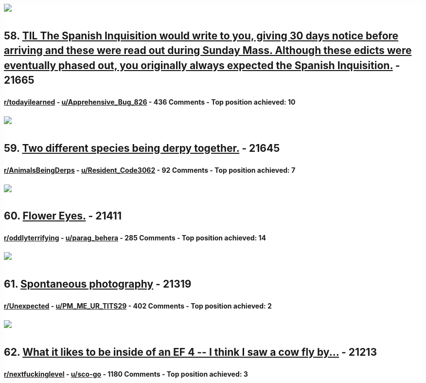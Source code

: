 <a href="https://v.redd.it/tn7g9pa9mdra1"><img src="https://b.thumbs.redditmedia.com/VU3Zp94o4aPPhmxI9k7QCIZQ6g2FCtweltuwm0UQ4pk.jpg"></img></a>

## 58. [TIL The Spanish Inquisition would write to you, giving 30 days notice before arriving and these were read out during Sunday Mass. Although these edicts were eventually phased out, you originally always expected the Spanish Inquisition.](http://reddit.com/r/todayilearned/comments/129ek8m/til_the_spanish_inquisition_would_write_to_you/) - 21665
#### [r/todayilearned](http://reddit.com/r/todayilearned) - [u/Apprehensive_Bug_826](http://reddit.com/u/Apprehensive_Bug_826) - 436 Comments - Top position achieved: 10

<a href="https://www.woot.com/blog/post/the-debunker-did-nobody-expect-the-spanish-inquisition"><img src="https://b.thumbs.redditmedia.com/glvnS47lX7vN1eMhbqZWNs46vFfidOImgl68SwkYO4o.jpg"></img></a>

## 59. [Two different species being derpy together.](http://reddit.com/r/AnimalsBeingDerps/comments/129zd71/two_different_species_being_derpy_together/) - 21645
#### [r/AnimalsBeingDerps](http://reddit.com/r/AnimalsBeingDerps) - [u/Resident_Code3062](http://reddit.com/u/Resident_Code3062) - 92 Comments - Top position achieved: 7

<a href="https://i.redd.it/16ngnfb32lra1.png"><img src="https://b.thumbs.redditmedia.com/isLI-ZoEE8LGz_Yi40S_FxRQJ4c5LKoib3pnhY23BwA.jpg"></img></a>

## 60. [Flower Eyes.](http://reddit.com/r/oddlyterrifying/comments/129vktl/flower_eyes/) - 21411
#### [r/oddlyterrifying](http://reddit.com/r/oddlyterrifying) - [u/parag_behera](http://reddit.com/u/parag_behera) - 285 Comments - Top position achieved: 14

<a href="https://i.redd.it/z9mee90rekra1.jpg"><img src="https://b.thumbs.redditmedia.com/DIbPGztB7kT5VdaeepFDeFylmS6EAYjXgF-_mZHjENE.jpg"></img></a>

## 61. [Spontaneous photography](http://reddit.com/r/Unexpected/comments/129qrw0/spontaneous_photography/) - 21319
#### [r/Unexpected](http://reddit.com/r/Unexpected) - [u/PM_ME_UR_TITS29](http://reddit.com/u/PM_ME_UR_TITS29) - 402 Comments - Top position achieved: 2

<a href="https://v.redd.it/twwt5d3g3ira1"><img src="https://b.thumbs.redditmedia.com/JRwcPt-UQca-ddHafxLlt8pJD6ATuJpSZV_G9DsLZww.jpg"></img></a>

## 62. [What it likes to be inside of an EF 4 -- I think I saw a cow fly by...](http://reddit.com/r/nextfuckinglevel/comments/12a07r0/what_it_likes_to_be_inside_of_an_ef_4_i_think_i/) - 21213
#### [r/nextfuckinglevel](http://reddit.com/r/nextfuckinglevel) - [u/sco-go](http://reddit.com/u/sco-go) - 1180 Comments - Top position achieved: 3
